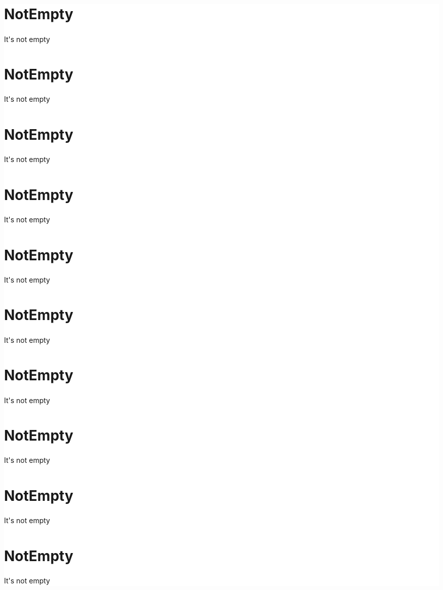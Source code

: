# NotEmpty
It's not empty

# NotEmpty
It's not empty

# NotEmpty
It's not empty

# NotEmpty
It's not empty

# NotEmpty
It's not empty

# NotEmpty
It's not empty

# NotEmpty
It's not empty

# NotEmpty
It's not empty

# NotEmpty
It's not empty

# NotEmpty
It's not empty


